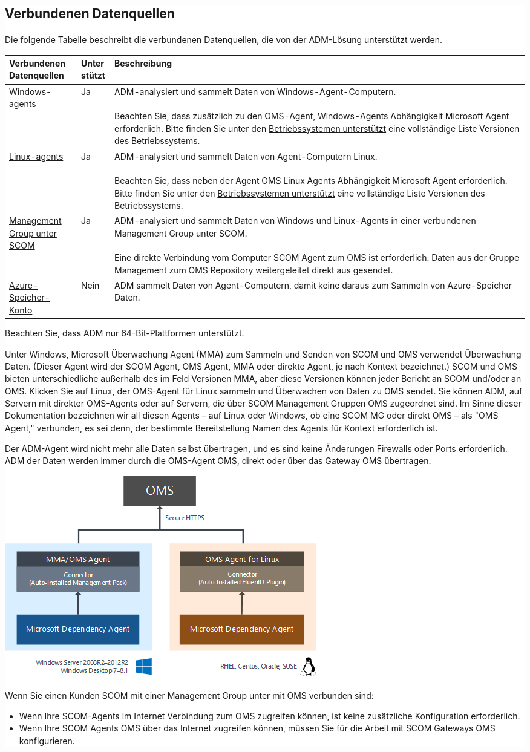 

## <a name="connected-sources"></a>Verbundenen Datenquellen
Die folgende Tabelle beschreibt die verbundenen Datenquellen, die von der ADM-Lösung unterstützt werden.

| Verbundenen Datenquellen | Unterstützt | Beschreibung |
|:--|:--|:--|
| [Windows-agents](../log-analytics/log-analytics-windows-agents.md) | Ja | ADM-analysiert und sammelt Daten von Windows-Agent-Computern.  <br><br>Beachten Sie, dass zusätzlich zu den OMS-Agent, Windows-Agents Abhängigkeit Microsoft Agent erforderlich.  Bitte finden Sie unter den [Betriebssystemen unterstützt](#supported-operating-systems) eine vollständige Liste Versionen des Betriebssystems. |
| [Linux-agents](../log-analytics/log-analytics-linux-agents.md) | Ja | ADM-analysiert und sammelt Daten von Agent-Computern Linux.  <br><br>Beachten Sie, dass neben der Agent OMS Linux Agents Abhängigkeit Microsoft Agent erforderlich.  Bitte finden Sie unter den [Betriebssystemen unterstützt](#supported-operating-systems) eine vollständige Liste Versionen des Betriebssystems. |
| [Management Group unter SCOM](../log-analytics/log-analytics-om-agents.md) | Ja | ADM-analysiert und sammelt Daten von Windows und Linux-Agents in einer verbundenen Management Group unter SCOM. <br><br>Eine direkte Verbindung vom Computer SCOM Agent zum OMS ist erforderlich. Daten aus der Gruppe Management zum OMS Repository weitergeleitet direkt aus gesendet.|
| [Azure-Speicher-Konto](../log-analytics/log-analytics-azure-storage.md) | Nein | ADM sammelt Daten von Agent-Computern, damit keine daraus zum Sammeln von Azure-Speicher Daten. |

Beachten Sie, dass ADM nur 64-Bit-Plattformen unterstützt.

Unter Windows, Microsoft Überwachung Agent (MMA) zum Sammeln und Senden von SCOM und OMS verwendet Überwachung Daten.  (Dieser Agent wird der SCOM Agent, OMS Agent, MMA oder direkte Agent, je nach Kontext bezeichnet.)  SCOM und OMS bieten unterschiedliche außerhalb des im Feld Versionen MMA, aber diese Versionen können jeder Bericht an SCOM und/oder an OMS.  Klicken Sie auf Linux, der OMS-Agent für Linux sammeln und Überwachen von Daten zu OMS sendet.  Sie können ADM, auf Servern mit direkter OMS-Agents oder auf Servern, die über SCOM Management Gruppen OMS zugeordnet sind.  Im Sinne dieser Dokumentation bezeichnen wir all diesen Agents – auf Linux oder Windows, ob eine SCOM MG oder direkt OMS – als "OMS Agent," verbunden, es sei denn, der bestimmte Bereitstellung Namen des Agents für Kontext erforderlich ist.

Der ADM-Agent wird nicht mehr alle Daten selbst übertragen, und es sind keine Änderungen Firewalls oder Ports erforderlich.  ADM der Daten werden immer durch die OMS-Agent OMS, direkt oder über das Gateway OMS übertragen.

![ADM-Agents](media/operations-management-suite-application-dependency-monitor/agents.png)

Wenn Sie einen Kunden SCOM mit einer Management Group unter mit OMS verbunden sind:

- Wenn Ihre SCOM-Agents im Internet Verbindung zum OMS zugreifen können, ist keine zusätzliche Konfiguration erforderlich.  
- Wenn Ihre SCOM Agents OMS über das Internet zugreifen können, müssen Sie für die Arbeit mit SCOM Gateways OMS konfigurieren.
  